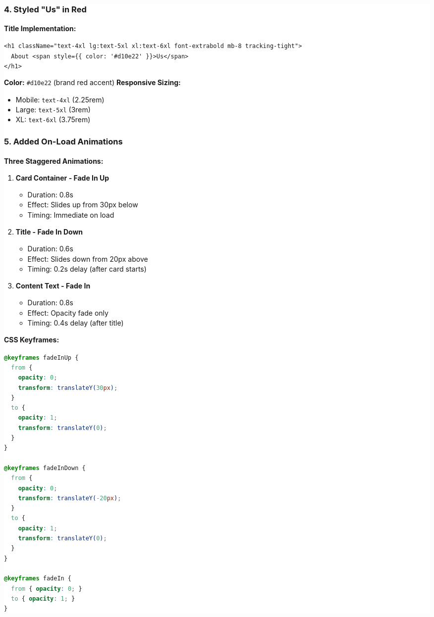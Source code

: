 ### 4. Styled "Us" in Red

**Title Implementation:**
```tsx
<h1 className="text-4xl lg:text-5xl xl:text-6xl font-extrabold mb-8 tracking-tight">
  About <span style={{ color: '#d10e22' }}>Us</span>
</h1>
```

**Color:** `#d10e22` (brand red accent)
**Responsive Sizing:**
- Mobile: `text-4xl` (2.25rem)
- Large: `text-5xl` (3rem)
- XL: `text-6xl` (3.75rem)

### 5. Added On-Load Animations

**Three Staggered Animations:**

1. **Card Container - Fade In Up**
   - Duration: 0.8s
   - Effect: Slides up from 30px below
   - Timing: Immediate on load

2. **Title - Fade In Down**
   - Duration: 0.6s
   - Effect: Slides down from 20px above
   - Timing: 0.2s delay (after card starts)

3. **Content Text - Fade In**
   - Duration: 0.8s
   - Effect: Opacity fade only
   - Timing: 0.4s delay (after title)

**CSS Keyframes:**
```css
@keyframes fadeInUp {
  from {
    opacity: 0;
    transform: translateY(30px);
  }
  to {
    opacity: 1;
    transform: translateY(0);
  }
}

@keyframes fadeInDown {
  from {
    opacity: 0;
    transform: translateY(-20px);
  }
  to {
    opacity: 1;
    transform: translateY(0);
  }
}

@keyframes fadeIn {
  from { opacity: 0; }
  to { opacity: 1; }
}
```
